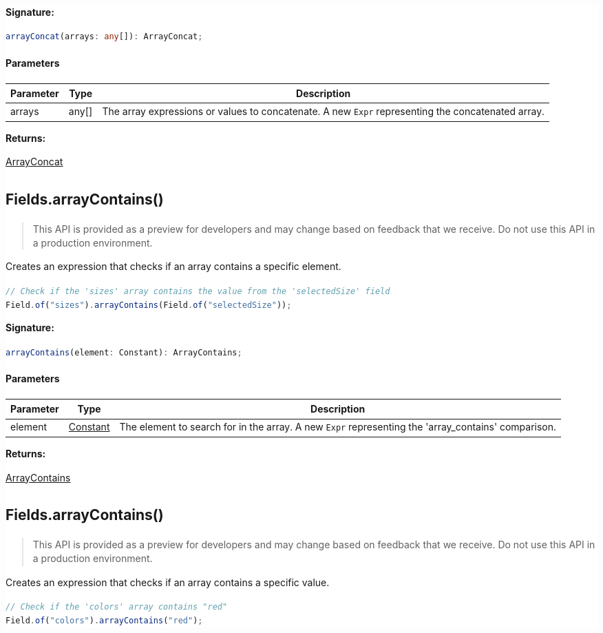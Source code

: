 <b>Signature:</b>

```typescript
arrayConcat(arrays: any[]): ArrayConcat;
```

#### Parameters

|  Parameter | Type | Description |
|  --- | --- | --- |
|  arrays | any\[\] | The array expressions or values to concatenate.  A new <code>Expr</code> representing the concatenated array. |

<b>Returns:</b>

[ArrayConcat](./firestore_.arrayconcat.md#arrayconcat_class)

## Fields.arrayContains()

> This API is provided as a preview for developers and may change based on feedback that we receive. Do not use this API in a production environment.
> 

Creates an expression that checks if an array contains a specific element.

```typescript
// Check if the 'sizes' array contains the value from the 'selectedSize' field
Field.of("sizes").arrayContains(Field.of("selectedSize"));

```

<b>Signature:</b>

```typescript
arrayContains(element: Constant): ArrayContains;
```

#### Parameters

|  Parameter | Type | Description |
|  --- | --- | --- |
|  element | [Constant](./firestore_.constant.md#constant_class) | The element to search for in the array.  A new <code>Expr</code> representing the 'array\_contains' comparison. |

<b>Returns:</b>

[ArrayContains](./firestore_.arraycontains.md#arraycontains_class)

## Fields.arrayContains()

> This API is provided as a preview for developers and may change based on feedback that we receive. Do not use this API in a production environment.
> 

Creates an expression that checks if an array contains a specific value.

```typescript
// Check if the 'colors' array contains "red"
Field.of("colors").arrayContains("red");

```
